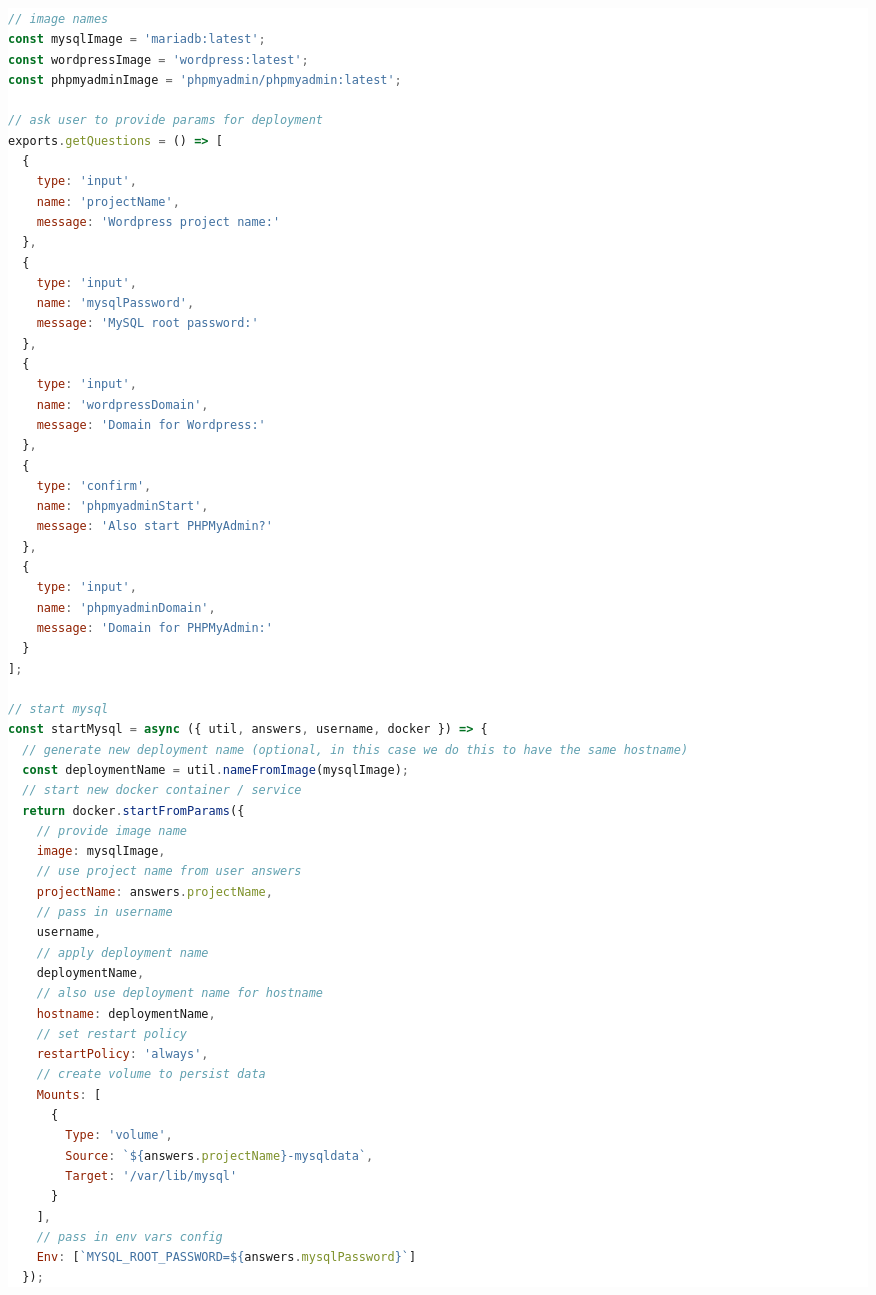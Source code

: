 ```js
// image names
const mysqlImage = 'mariadb:latest';
const wordpressImage = 'wordpress:latest';
const phpmyadminImage = 'phpmyadmin/phpmyadmin:latest';

// ask user to provide params for deployment
exports.getQuestions = () => [
  {
    type: 'input',
    name: 'projectName',
    message: 'Wordpress project name:'
  },
  {
    type: 'input',
    name: 'mysqlPassword',
    message: 'MySQL root password:'
  },
  {
    type: 'input',
    name: 'wordpressDomain',
    message: 'Domain for Wordpress:'
  },
  {
    type: 'confirm',
    name: 'phpmyadminStart',
    message: 'Also start PHPMyAdmin?'
  },
  {
    type: 'input',
    name: 'phpmyadminDomain',
    message: 'Domain for PHPMyAdmin:'
  }
];

// start mysql
const startMysql = async ({ util, answers, username, docker }) => {
  // generate new deployment name (optional, in this case we do this to have the same hostname)
  const deploymentName = util.nameFromImage(mysqlImage);
  // start new docker container / service
  return docker.startFromParams({
    // provide image name
    image: mysqlImage,
    // use project name from user answers
    projectName: answers.projectName,
    // pass in username
    username,
    // apply deployment name
    deploymentName,
    // also use deployment name for hostname
    hostname: deploymentName,
    // set restart policy
    restartPolicy: 'always',
    // create volume to persist data
    Mounts: [
      {
        Type: 'volume',
        Source: `${answers.projectName}-mysqldata`,
        Target: '/var/lib/mysql'
      }
    ],
    // pass in env vars config
    Env: [`MYSQL_ROOT_PASSWORD=${answers.mysqlPassword}`]
  });
```